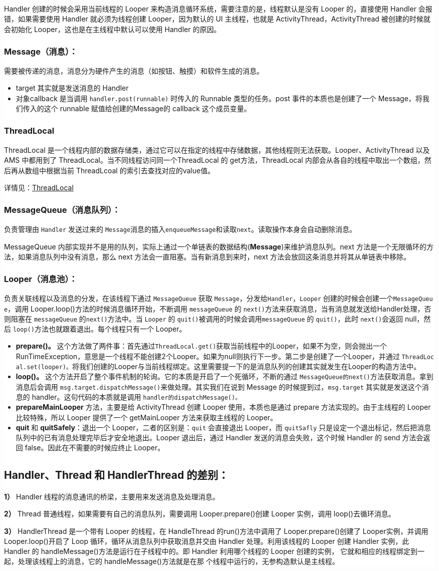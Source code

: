 Handler 创建的时候会采用当前线程的 Looper 来构造消息循环系统，需要注意的是，线程默认是没有 Looper 的，直接使用 Handler 会报错，如果需要使用 Handler 就必须为线程创建 Looper，因为默认的 UI 主线程，也就是 ActivityThread，ActivityThread 被创建的时候就会初始化 Looper，这也是在主线程中默认可以使用 Handler 的原因。

### Message（消息）：

需要被传递的消息，消息分为硬件产生的消息（如按钮、触摸）和软件生成的消息。

* target 其实就是发送消息的 Handler 
* 对象callback 是当调用 `handler.post(runnable)` 时传入的 Runnable 类型的任务。post 事件的本质也是创建了一个 Message，将我们传入的这个 runnable 赋值给创建的Message的 callback 这个成员变量。

### ThreadLocal

ThreadLocal 是一个线程内部的数据存储类，通过它可以在指定的线程中存储数据，其他线程则无法获取。Looper、ActivityThread 以及 AMS 中都用到了 ThreadLocal。当不同线程访问同一个ThreadLocal 的 get方法，ThreadLocal 内部会从各自的线程中取出一个数组，然后再从数组中根据当前 ThreadLcoal 的索引去查找对应的value值。

详情见：[ThreadLocal](../../../Java/JavaCoreTech/Thread/ThreadLocal.md)

### MessageQueue（消息队列）：

负责管理由 `Handler` 发送过来的 `Message`消息的插入``enqueueMessage``和读取``next``。读取操作本身会自动删除消息。

MessageQueue 内部实现并不是用的队列，实际上通过一个单链表的数据结构(**Message**)来维护消息队列。next 方法是一个无限循环的方法，如果消息队列中没有消息，那么 next 方法会一直阻塞。当有新消息到来时，next 方法会放回这条消息并将其从单链表中移除。

### Looper（消息池）：

负责关联线程以及消息的分发，在该线程下通过 `MessageQueue` 获取 `Message`，分发给`Handler`，`Looper` 创建的时候会创建一个`MessageQueue`，调用 Looper.loop()方法的时候消息循环开始，不断调用 `messageQueue` 的 `next()`方法来获取消息，当有消息就发送给Handler处理，否则阻塞在 `messageQueue` 的`next()`方法中。当 `Looper` 的 `quit()`被调用的时候会调用`messageQueue` 的 `quit()`，此时 `next()`会返回 null，然后 `loop()`方法也就跟着退出。每个线程只有一个 Looper。

- **prepare()。** 这个方法做了两件事：首先通过`ThreadLocal.get()`获取当前线程中的Looper，如果不为空，则会抛出一个RunTimeException，意思是一个线程不能创建2个Looper。如果为null则执行下一步。第二步是创建了一个Looper，并通过 `ThreadLocal.set(looper)。`将我们创建的Looper与当前线程绑定。这里需要提一下的是消息队列的创建其实就发生在Looper的构造方法中。
- **loop()。** 这个方法开启了整个事件机制的轮询。它的本质是开启了一个死循环，不断的通过 `MessageQueue的next()`方法获取消息。拿到消息后会调用 `msg.target.dispatchMessage()`来做处理。其实我们在说到 Message 的时候提到过，`msg.target` 其实就是发送这个消息的 handler。这句代码的本质就是调用 `handler的dispatchMessage()。`
- **prepareMainLooper** 方法，主要是给 ActivityThread 创建 Looper 使用，本质也是通过 prepare 方法实现的。由于主线程的 Looper 比较特殊，所以 Looper 提供了一个 getMainLooper 方法来获取主线程的 Looper。
- **quit** 和 **quitSafely**：退出一个 Looper，二者的区别是：``quit`` 会直接退出 Looper，而 ``quitSafly`` 只是设定一个退出标记，然后把消息队列中的已有消息处理完毕后才安全地退出。Looper 退出后，通过 Handler 发送的消息会失败，这个时候 Handler 的 send 方法会返回 false。因此在不需要的时候应终止 Looper。

## Handler、Thread 和 HandlerThread 的差别：

**1）** Handler 线程的消息通讯的桥梁，主要用来发送消息及处理消息。

**2）** Thread 普通线程，如果需要有自己的消息队列，需要调用 Looper.prepare()创建 Looper 实例，调用 loop()去循环消息。

**3）** HandlerThread 是一个带有 Looper 的线程，在 HandleThread 的run()方法中调用了 Looper.prepare()创建了 Looper实例，并调用 Looper.loop()开启了 Loop 循环，循环从消息队列中获取消息并交由 Handler 处理。利用该线程的 Looper 创建 Handler 实例，此 Handler 的 handleMessage()方法是运行在子线程中的。即 Handler 利用哪个线程的 Looper 创建的实例， 它就和相应的线程绑定到一起，处理该线程上的消息，它的 handleMessage()方法就是在那 个线程中运行的，无参构造默认是主线程。
